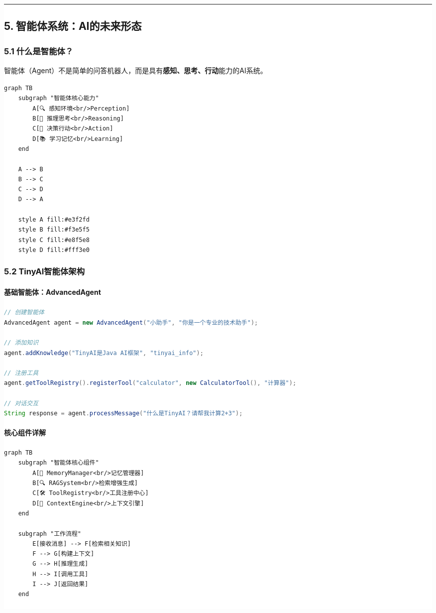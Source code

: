 
---

## 5. 智能体系统：AI的未来形态

### 5.1 什么是智能体？

智能体（Agent）不是简单的问答机器人，而是具有**感知、思考、行动**能力的AI系统。

```mermaid
graph TB
    subgraph "智能体核心能力"
        A[🔍 感知环境<br/>Perception]
        B[🧠 推理思考<br/>Reasoning]
        C[🎯 决策行动<br/>Action]
        D[📚 学习记忆<br/>Learning]
    end
    
    A --> B
    B --> C
    C --> D
    D --> A
    
    style A fill:#e3f2fd
    style B fill:#f3e5f5
    style C fill:#e8f5e8
    style D fill:#fff3e0
```

### 5.2 TinyAI智能体架构

#### 基础智能体：AdvancedAgent

```java
// 创建智能体
AdvancedAgent agent = new AdvancedAgent("小助手", "你是一个专业的技术助手");

// 添加知识
agent.addKnowledge("TinyAI是Java AI框架", "tinyai_info");

// 注册工具
agent.getToolRegistry().registerTool("calculator", new CalculatorTool(), "计算器");

// 对话交互
String response = agent.processMessage("什么是TinyAI？请帮我计算2+3");
```

#### 核心组件详解

```mermaid
graph TB
    subgraph "智能体核心组件"
        A[💭 MemoryManager<br/>记忆管理器]
        B[🔍 RAGSystem<br/>检索增强生成]
        C[🛠️ ToolRegistry<br/>工具注册中心]
        D[🧠 ContextEngine<br/>上下文引擎]
    end
    
    subgraph "工作流程"
        E[接收消息] --> F[检索相关知识]
        F --> G[构建上下文]
        G --> H[推理生成]
        H --> I[调用工具]
        I --> J[返回结果]
    end
    
```